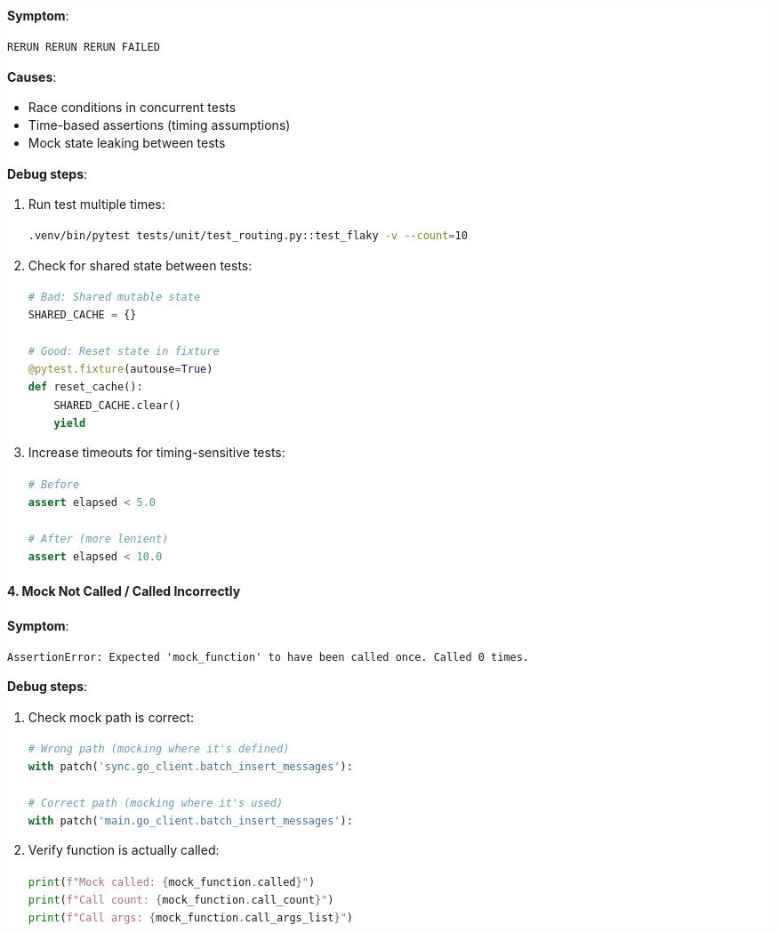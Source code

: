 **Symptom**:
```
RERUN RERUN RERUN FAILED
```

**Causes**:
- Race conditions in concurrent tests
- Time-based assertions (timing assumptions)
- Mock state leaking between tests

**Debug steps**:
1. Run test multiple times:
   ```bash
   .venv/bin/pytest tests/unit/test_routing.py::test_flaky -v --count=10
   ```

2. Check for shared state between tests:
   ```python
   # Bad: Shared mutable state
   SHARED_CACHE = {}

   # Good: Reset state in fixture
   @pytest.fixture(autouse=True)
   def reset_cache():
       SHARED_CACHE.clear()
       yield
   ```

3. Increase timeouts for timing-sensitive tests:
   ```python
   # Before
   assert elapsed < 5.0

   # After (more lenient)
   assert elapsed < 10.0
   ```

#### 4. Mock Not Called / Called Incorrectly

**Symptom**:
```
AssertionError: Expected 'mock_function' to have been called once. Called 0 times.
```

**Debug steps**:
1. Check mock path is correct:
   ```python
   # Wrong path (mocking where it's defined)
   with patch('sync.go_client.batch_insert_messages'):

   # Correct path (mocking where it's used)
   with patch('main.go_client.batch_insert_messages'):
   ```

2. Verify function is actually called:
   ```python
   print(f"Mock called: {mock_function.called}")
   print(f"Call count: {mock_function.call_count}")
   print(f"Call args: {mock_function.call_args_list}")
   ```
